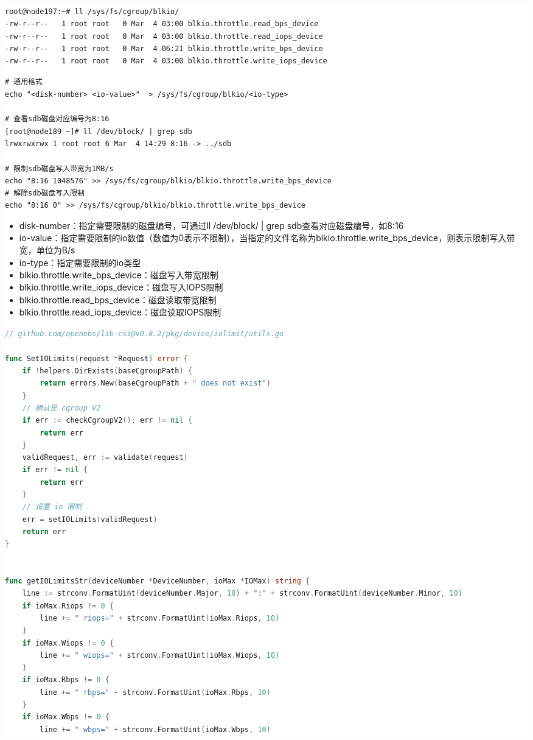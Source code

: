 ```shell
root@node197:~# ll /sys/fs/cgroup/blkio/
-rw-r--r--   1 root root   0 Mar  4 03:00 blkio.throttle.read_bps_device
-rw-r--r--   1 root root   0 Mar  4 03:00 blkio.throttle.read_iops_device
-rw-r--r--   1 root root   0 Mar  4 06:21 blkio.throttle.write_bps_device
-rw-r--r--   1 root root   0 Mar  4 03:00 blkio.throttle.write_iops_device

```
```shell
# 通用格式
echo "<disk-number> <io-value>"  > /sys/fs/cgroup/blkio/<io-type>

# 查看sdb磁盘对应编号为8:16
[root@node189 ~]# ll /dev/block/ | grep sdb
lrwxrwxrwx 1 root root 6 Mar  4 14:29 8:16 -> ../sdb

# 限制sdb磁盘写入带宽为1MB/s
echo "8:16 1048576" >> /sys/fs/cgroup/blkio/blkio.throttle.write_bps_device
# 解除sdb磁盘写入限制
echo "8:16 0" >> /sys/fs/cgroup/blkio/blkio.throttle.write_bps_device

```
- disk-number：指定需要限制的磁盘编号，可通过ll /dev/block/ | grep sdb查看对应磁盘编号，如8:16
- io-value：指定需要限制的io数值（数值为0表示不限制），当指定的文件名称为blkio.throttle.write_bps_device，则表示限制写入带宽，单位为B/s
- io-type：指定需要限制的io类型
- blkio.throttle.write_bps_device：磁盘写入带宽限制
- blkio.throttle.write_iops_device：磁盘写入IOPS限制
- blkio.throttle.read_bps_device：磁盘读取带宽限制
- blkio.throttle.read_iops_device：磁盘读取IOPS限制

```go
// github.com/openebs/lib-csi@v0.8.2/pkg/device/iolimit/utils.go

func SetIOLimits(request *Request) error {
	if !helpers.DirExists(baseCgroupPath) {
		return errors.New(baseCgroupPath + " does not exist")
	}
	// 确认是 cgroup V2
	if err := checkCgroupV2(); err != nil {
		return err
	}
	validRequest, err := validate(request)
	if err != nil {
		return err
	}
	// 设置 io 限制
	err = setIOLimits(validRequest)
	return err
}


func getIOLimitsStr(deviceNumber *DeviceNumber, ioMax *IOMax) string {
	line := strconv.FormatUint(deviceNumber.Major, 10) + ":" + strconv.FormatUint(deviceNumber.Minor, 10)
	if ioMax.Riops != 0 {
		line += " riops=" + strconv.FormatUint(ioMax.Riops, 10)
	}
	if ioMax.Wiops != 0 {
		line += " wiops=" + strconv.FormatUint(ioMax.Wiops, 10)
	}
	if ioMax.Rbps != 0 {
		line += " rbps=" + strconv.FormatUint(ioMax.Rbps, 10)
	}
	if ioMax.Wbps != 0 {
		line += " wbps=" + strconv.FormatUint(ioMax.Wbps, 10)
```